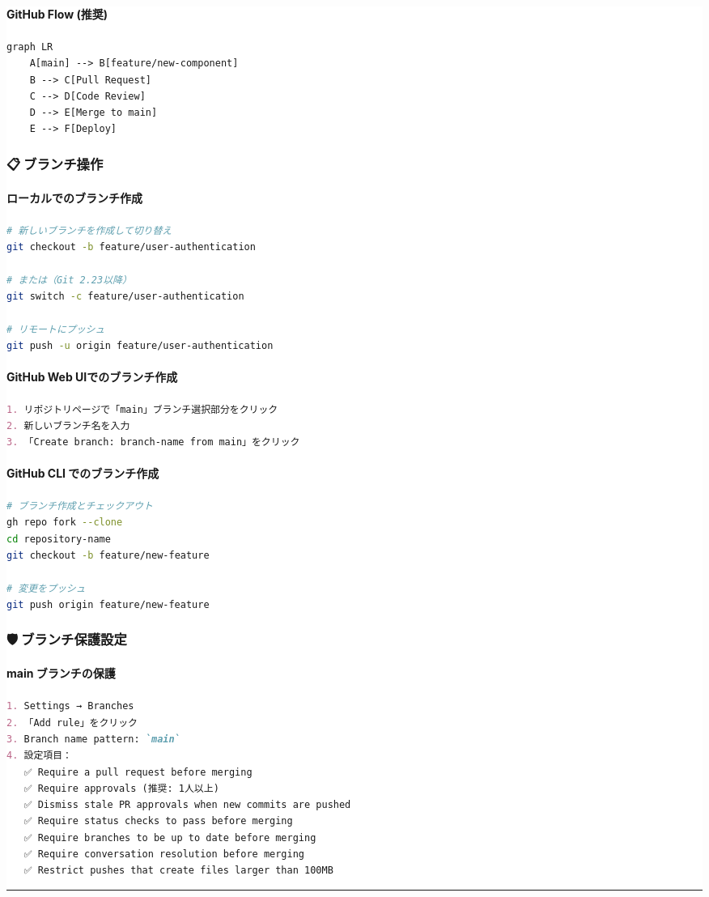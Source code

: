 #### GitHub Flow (推奨)
```mermaid
graph LR
    A[main] --> B[feature/new-component]
    B --> C[Pull Request]
    C --> D[Code Review]
    D --> E[Merge to main]
    E --> F[Deploy]
```

### 📋 ブランチ操作

#### ローカルでのブランチ作成
```bash
# 新しいブランチを作成して切り替え
git checkout -b feature/user-authentication

# または（Git 2.23以降）
git switch -c feature/user-authentication

# リモートにプッシュ
git push -u origin feature/user-authentication
```

#### GitHub Web UIでのブランチ作成
```markdown
1. リポジトリページで「main」ブランチ選択部分をクリック
2. 新しいブランチ名を入力
3. 「Create branch: branch-name from main」をクリック
```

#### GitHub CLI でのブランチ作成
```bash
# ブランチ作成とチェックアウト
gh repo fork --clone
cd repository-name
git checkout -b feature/new-feature

# 変更をプッシュ
git push origin feature/new-feature
```

### 🛡️ ブランチ保護設定

#### main ブランチの保護
```markdown
1. Settings → Branches
2. 「Add rule」をクリック
3. Branch name pattern: `main`
4. 設定項目：
   ✅ Require a pull request before merging
   ✅ Require approvals (推奨: 1人以上)
   ✅ Dismiss stale PR approvals when new commits are pushed
   ✅ Require status checks to pass before merging
   ✅ Require branches to be up to date before merging
   ✅ Require conversation resolution before merging
   ✅ Restrict pushes that create files larger than 100MB
```

---